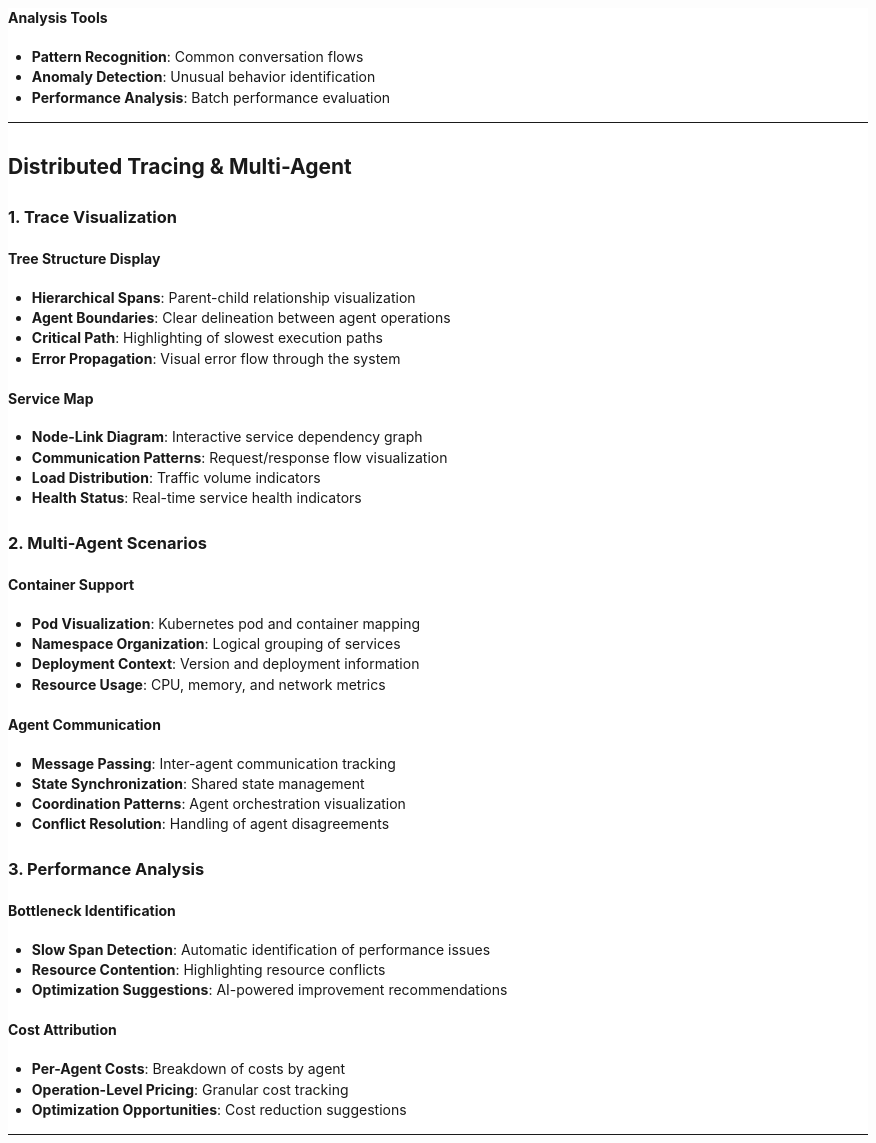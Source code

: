 #### Analysis Tools
- **Pattern Recognition**: Common conversation flows
- **Anomaly Detection**: Unusual behavior identification
- **Performance Analysis**: Batch performance evaluation

---

## Distributed Tracing & Multi-Agent

### 1. Trace Visualization

#### Tree Structure Display
- **Hierarchical Spans**: Parent-child relationship visualization
- **Agent Boundaries**: Clear delineation between agent operations
- **Critical Path**: Highlighting of slowest execution paths
- **Error Propagation**: Visual error flow through the system

#### Service Map
- **Node-Link Diagram**: Interactive service dependency graph
- **Communication Patterns**: Request/response flow visualization
- **Load Distribution**: Traffic volume indicators
- **Health Status**: Real-time service health indicators

### 2. Multi-Agent Scenarios

#### Container Support
- **Pod Visualization**: Kubernetes pod and container mapping
- **Namespace Organization**: Logical grouping of services
- **Deployment Context**: Version and deployment information
- **Resource Usage**: CPU, memory, and network metrics

#### Agent Communication
- **Message Passing**: Inter-agent communication tracking
- **State Synchronization**: Shared state management
- **Coordination Patterns**: Agent orchestration visualization
- **Conflict Resolution**: Handling of agent disagreements

### 3. Performance Analysis

#### Bottleneck Identification
- **Slow Span Detection**: Automatic identification of performance issues
- **Resource Contention**: Highlighting resource conflicts
- **Optimization Suggestions**: AI-powered improvement recommendations

#### Cost Attribution
- **Per-Agent Costs**: Breakdown of costs by agent
- **Operation-Level Pricing**: Granular cost tracking
- **Optimization Opportunities**: Cost reduction suggestions

---
